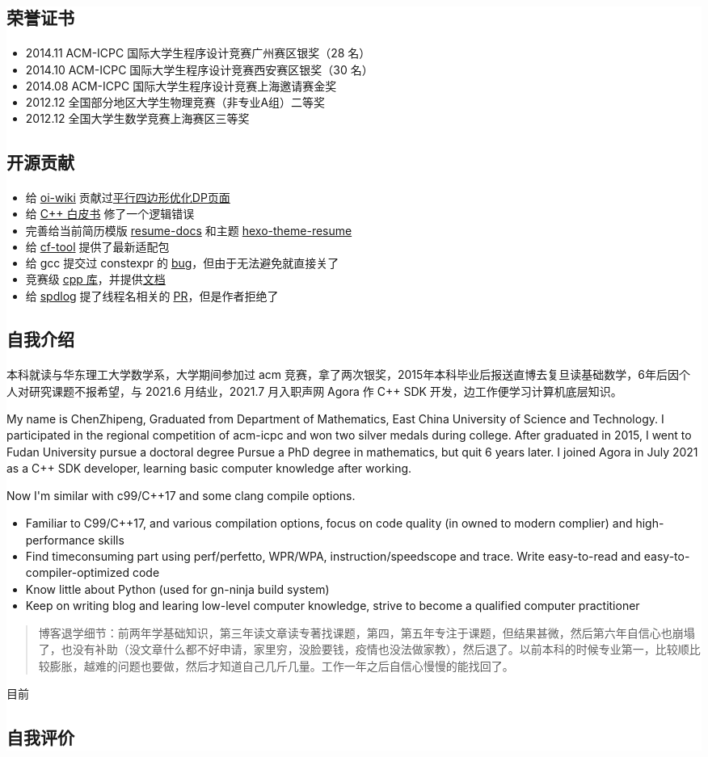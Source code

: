 
## <i class='fas fa-trophy'></i> 荣誉证书

- 2014.11 ACM-ICPC 国际大学生程序设计竞赛广州赛区银奖（28 名）
- 2014.10 ACM-ICPC 国际大学生程序设计竞赛西安赛区银奖（30 名）
- 2014.08 ACM-ICPC 国际大学生程序设计竞赛上海邀请赛金奖
- 2012.12 全国部分地区大学生物理竞赛（非专业A组）二等奖
- 2012.12 全国大学生数学竞赛上海赛区三等奖

## <i class="fab fa-github"></i> 开源贡献

- 给 [oi-wiki](https://oi-wiki.org/) 贡献过[平行四边形优化DP页面](https://oi-wiki.org/dp/opt/quadrangle/)
- 给 [C++ 白皮书](https://github.com/Cpp-Club/Cxx_HOPL4_zh/commit/7da2e9889b51043f6834322004a24b2e7bad776a) 修了一个逻辑错误
- 完善给当前简历模版 [resume-docs](https://github.com/xaoxuu/resume-docs/commit/966a3e46f6f3e209875547c850b12c1ed972cf8a) 和主题 [hexo-theme-resume](https://github.com/xaoxuu/hexo-theme-resume/commit/cb818740b7912983e58ed025048b0eb9d1b91821)
- 给 [cf-tool](https://github.com/izlyforever/cf-tool/releases/tag/v1.0.5) 提供了最新适配包
- 给 gcc 提交过 constexpr 的 [bug](https://gcc.gnu.org/bugzilla/show_bug.cgi?id=105565)，但由于无法避免就直接关了
- 竞赛级 [cpp 库](https://github.com/izlyforever/cpplibforCP)，并提供[文档](https://izlyforever.github.io/cpplibforCP/)
- 给 [spdlog](https://github.com/gabime/spdlog) 提了线程名相关的 [PR](https://github.com/gabime/spdlog/pull/2417)，但是作者拒绝了


## 自我介绍

本科就读与华东理工大学数学系，大学期间参加过 acm 竞赛，拿了两次银奖，2015年本科毕业后报送直博去复旦读基础数学，6年后因个人对研究课题不报希望，与 2021.6 月结业，2021.7 月入职声网 Agora 作 C++ SDK 开发，边工作便学习计算机底层知识。

My name is ChenZhipeng, Graduated from Department of Mathematics, East China University of Science and Technology. I participated in the regional competition of acm-icpc and won two silver medals during college. After graduated in 2015, I went to  Fudan University pursue a doctoral degree Pursue a PhD degree in mathematics, but quit 6 years later. I joined Agora in July 2021 as a C++ SDK developer, learning basic computer knowledge after working.

Now I'm similar with c99/C++17 and some clang compile options.

- Familiar to C99/C++17, and various compilation options, focus on code quality (in owned to modern complier) and high-performance skills
- Find timeconsuming part using perf/perfetto, WPR/WPA, instruction/speedscope and trace. Write easy-to-read and easy-to-compiler-optimized code
- Know little about Python (used for gn-ninja build system)
- Keep on writing blog and learing low-level computer knowledge, strive to become a qualified computer practitioner

> 博客退学细节：前两年学基础知识，第三年读文章读专著找课题，第四，第五年专注于课题，但结果甚微，然后第六年自信心也崩塌了，也没有补助（没文章什么都不好申请，家里穷，没脸要钱，疫情也没法做家教），然后退了。以前本科的时候专业第一，比较顺比较膨胀，越难的问题也要做，然后才知道自己几斤几量。工作一年之后自信心慢慢的能找回了。

目前

## <i class="fas fa-user-tie"></i> 自我评价
